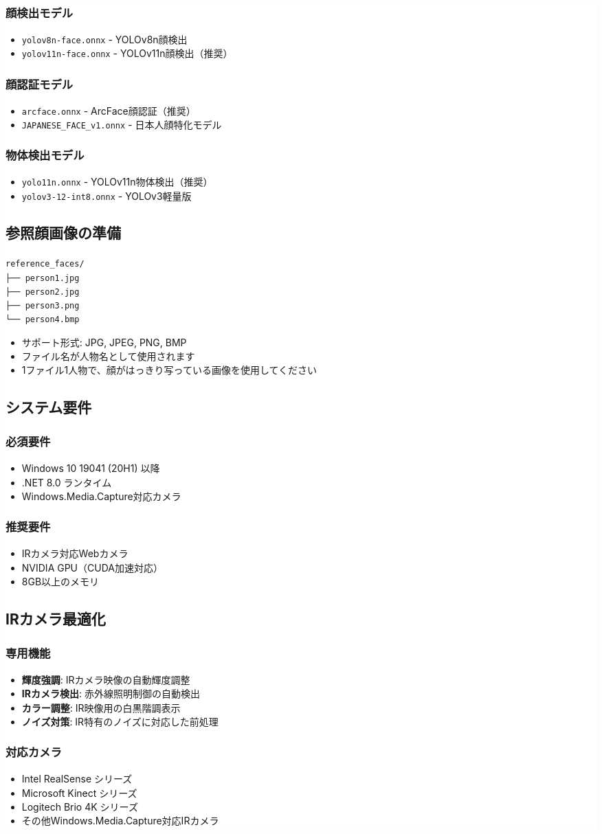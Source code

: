 ### 顔検出モデル
- `yolov8n-face.onnx` - YOLOv8n顔検出
- `yolov11n-face.onnx` - YOLOv11n顔検出（推奨）

### 顔認証モデル
- `arcface.onnx` - ArcFace顔認証（推奨）
- `JAPANESE_FACE_v1.onnx` - 日本人顔特化モデル

### 物体検出モデル
- `yolo11n.onnx` - YOLOv11n物体検出（推奨）
- `yolov3-12-int8.onnx` - YOLOv3軽量版

## 参照顔画像の準備

```
reference_faces/
├── person1.jpg
├── person2.jpg
├── person3.png
└── person4.bmp
```

- サポート形式: JPG, JPEG, PNG, BMP
- ファイル名が人物名として使用されます
- 1ファイル1人物で、顔がはっきり写っている画像を使用してください

## システム要件

### 必須要件
- Windows 10 19041 (20H1) 以降
- .NET 8.0 ランタイム
- Windows.Media.Capture対応カメラ

### 推奨要件
- IRカメラ対応Webカメラ
- NVIDIA GPU（CUDA加速対応）
- 8GB以上のメモリ

## IRカメラ最適化

### 専用機能
- **輝度強調**: IRカメラ映像の自動輝度調整
- **IRカメラ検出**: 赤外線照明制御の自動検出
- **カラー調整**: IR映像用の白黒階調表示
- **ノイズ対策**: IR特有のノイズに対応した前処理

### 対応カメラ
- Intel RealSense シリーズ
- Microsoft Kinect シリーズ
- Logitech Brio 4K シリーズ
- その他Windows.Media.Capture対応IRカメラ
